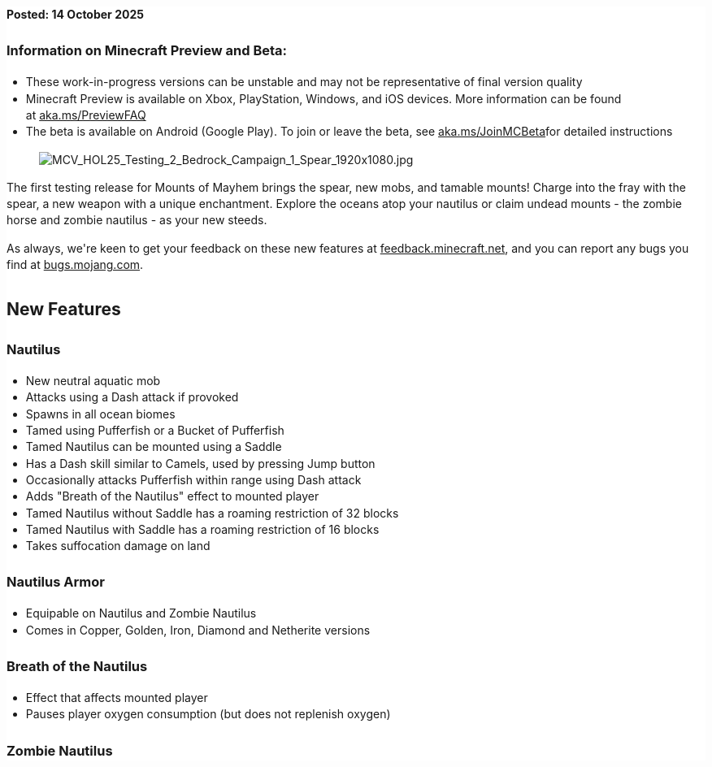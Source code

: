 
#### **Posted:** 14 October 2025

### **Information on Minecraft Preview and Beta:**

- These work-in-progress versions can be unstable and may not be representative of final version quality
- Minecraft Preview is available on Xbox, PlayStation, Windows, and iOS devices. More information can be found at [aka.ms/PreviewFAQ](https://aka.ms/PreviewFAQ)
- The beta is available on Android (Google Play). To join or leave the beta, see [aka.ms/JoinMCBeta](https://aka.ms/JoinMCBeta)for detailed instructions

<figure class="wysiwyg-image">
<img src="https://feedback.minecraft.net/hc/article_attachments/40236945643533" alt="MCV_HOL25_Testing_2_Bedrock_Campaign_1_Spear_1920x1080.jpg" />
</figure>

The first testing release for Mounts of Mayhem brings the spear, new mobs, and tamable mounts! Charge into the fray with the spear, a new weapon with a unique enchantment. Explore the oceans atop your nautilus or claim undead mounts - the zombie horse and zombie nautilus - as your new steeds.

As always, we're keen to get your feedback on these new features at [feedback.minecraft.net](http://feedback.minecraft.net/), and you can report any bugs you find at [bugs.mojang.com](http://bugs.mojang.com/).

## New Features

### Nautilus

- New neutral aquatic mob
- Attacks using a Dash attack if provoked
- Spawns in all ocean biomes
- Tamed using Pufferfish or a Bucket of Pufferfish
- Tamed Nautilus can be mounted using a Saddle
- Has a Dash skill similar to Camels, used by pressing Jump button
- Occasionally attacks Pufferfish within range using Dash attack
- Adds "Breath of the Nautilus" effect to mounted player
- Tamed Nautilus without Saddle has a roaming restriction of 32 blocks
- Tamed Nautilus with Saddle has a roaming restriction of 16 blocks
- Takes suffocation damage on land

### Nautilus Armor

- Equipable on Nautilus and Zombie Nautilus
- Comes in Copper, Golden, Iron, Diamond and Netherite versions

### Breath of the Nautilus

- Effect that affects mounted player
- Pauses player oxygen consumption (but does not replenish oxygen)

### Zombie Nautilus
